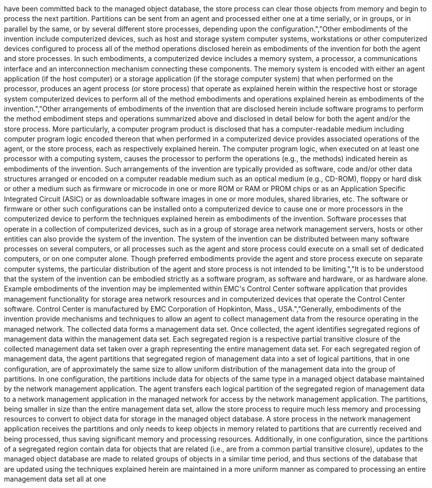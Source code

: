 have been committed back to the managed object database, the store process can clear those objects from memory and begin to process the next partition. Partitions can be sent from an agent and processed either one at a time serially, or in groups, or in parallel by the same, or by several different store processes, depending upon the configuration.","Other embodiments of the invention include computerized devices, such as host and storage system computer systems, workstations or other computerized devices configured to process all of the method operations disclosed herein as embodiments of the invention for both the agent and store processes. In such embodiments, a computerized device includes a memory system, a processor, a communications interface and an interconnection mechanism connecting these components. The memory system is encoded with either an agent application (if the host computer) or a storage application (if the storage computer system) that when performed on the processor, produces an agent process (or store process) that operate as explained herein within the respective host or storage system computerized devices to perform all of the method embodiments and operations explained herein as embodiments of the invention.","Other arrangements of embodiments of the invention that are disclosed herein include software programs to perform the method embodiment steps and operations summarized above and disclosed in detail below for both the agent and\/or the store process. More particularly, a computer program product is disclosed that has a computer-readable medium including computer program logic encoded thereon that when performed in a computerized device provides associated operations of the agent, or the store process, each as respectively explained herein. The computer program logic, when executed on at least one processor with a computing system, causes the processor to perform the operations (e.g., the methods) indicated herein as embodiments of the invention. Such arrangements of the invention are typically provided as software, code and\/or other data structures arranged or encoded on a computer readable medium such as an optical medium (e.g., CD-ROM), floppy or hard disk or other a medium such as firmware or microcode in one or more ROM or RAM or PROM chips or as an Application Specific Integrated Circuit (ASIC) or as downloadable software images in one or more modules, shared libraries, etc. The software or firmware or other such configurations can be installed onto a computerized device to cause one or more processors in the computerized device to perform the techniques explained herein as embodiments of the invention. Software processes that operate in a collection of computerized devices, such as in a group of storage area network management servers, hosts or other entities can also provide the system of the invention. The system of the invention can be distributed between many software processes on several computers, or all processes such as the agent and store process could execute on a small set of dedicated computers, or on one computer alone. Though preferred embodiments provide the agent and store process execute on separate computer systems, the particular distribution of the agent and store process is not intended to be limiting.","It is to be understood that the system of the invention can be embodied strictly as a software program, as software and hardware, or as hardware alone. Example embodiments of the invention may be implemented within EMC's Control Center software application that provides management functionality for storage area network resources and in computerized devices that operate the Control Center software. Control Center is manufactured by EMC Corporation of Hopkinton, Mass., USA.","Generally, embodiments of the invention provide mechanisms and techniques to allow an agent to collect management data from the resource operating in the managed network. The collected data forms a management data set. Once collected, the agent identifies segregated regions of management data within the management data set. Each segregated region is a respective partial transitive closure of the collected management data set taken over a graph representing the entire management data set. For each segregated region of management data, the agent partitions that segregated region of management data into a set of logical partitions, that in one configuration, are of approximately the same size to allow uniform distribution of the management data into the group of partitions. In one configuration, the partitions include data for objects of the same type in a managed object database maintained by the network management application. The agent transfers each logical partition of the segregated region of management data to a network management application in the managed network for access by the network management application. The partitions, being smaller in size than the entire management data set, allow the store process to require much less memory and processing resources to convert to object data for storage in the managed object database. A store process in the network management application receives the partitions and only needs to keep objects in memory related to partitions that are currently received and being processed, thus saving significant memory and processing resources. Additionally, in one configuration, since the partitions of a segregated region contain data for objects that are related (i.e., are from a common partial transitive closure), updates to the managed object database are made to related groups of objects in a similar time period, and thus sections of the database that are updated using the techniques explained herein are maintained in a more uniform manner as compared to processing an entire management data set all at one